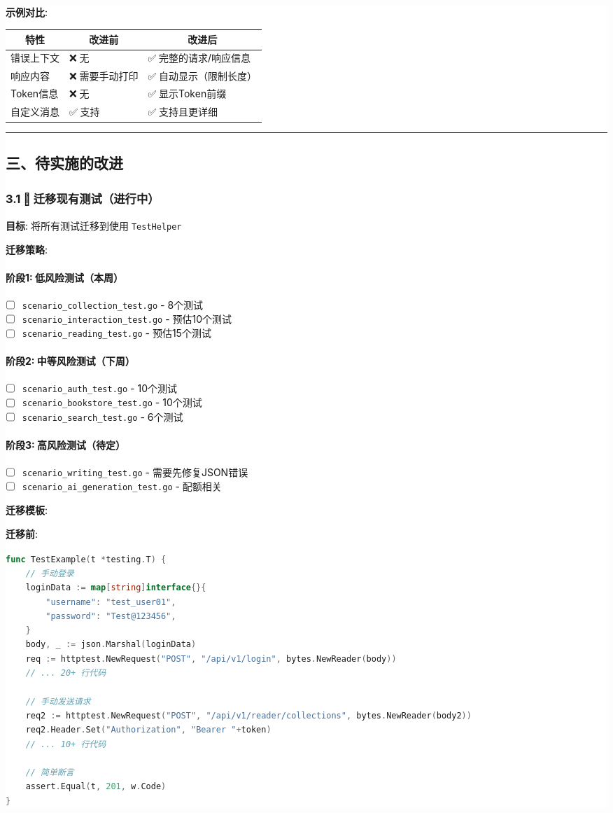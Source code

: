 **示例对比**:

| 特性 | 改进前 | 改进后 |
|-----|--------|--------|
| 错误上下文 | ❌ 无 | ✅ 完整的请求/响应信息 |
| 响应内容 | ❌ 需要手动打印 | ✅ 自动显示（限制长度） |
| Token信息 | ❌ 无 | ✅ 显示Token前缀 |
| 自定义消息 | ✅ 支持 | ✅ 支持且更详细 |

---

## 三、待实施的改进

### 3.1 🔄 迁移现有测试（进行中）

**目标**: 将所有测试迁移到使用 `TestHelper`

**迁移策略**:

#### 阶段1: 低风险测试（本周）
- [ ] `scenario_collection_test.go` - 8个测试
- [ ] `scenario_interaction_test.go` - 预估10个测试
- [ ] `scenario_reading_test.go` - 预估15个测试

#### 阶段2: 中等风险测试（下周）
- [ ] `scenario_auth_test.go` - 10个测试
- [ ] `scenario_bookstore_test.go` - 10个测试
- [ ] `scenario_search_test.go` - 6个测试

#### 阶段3: 高风险测试（待定）
- [ ] `scenario_writing_test.go` - 需要先修复JSON错误
- [ ] `scenario_ai_generation_test.go` - 配额相关

**迁移模板**:

**迁移前**:
```go
func TestExample(t *testing.T) {
    // 手动登录
    loginData := map[string]interface{}{
        "username": "test_user01",
        "password": "Test@123456",
    }
    body, _ := json.Marshal(loginData)
    req := httptest.NewRequest("POST", "/api/v1/login", bytes.NewReader(body))
    // ... 20+ 行代码
    
    // 手动发送请求
    req2 := httptest.NewRequest("POST", "/api/v1/reader/collections", bytes.NewReader(body2))
    req2.Header.Set("Authorization", "Bearer "+token)
    // ... 10+ 行代码
    
    // 简单断言
    assert.Equal(t, 201, w.Code)
}
```
